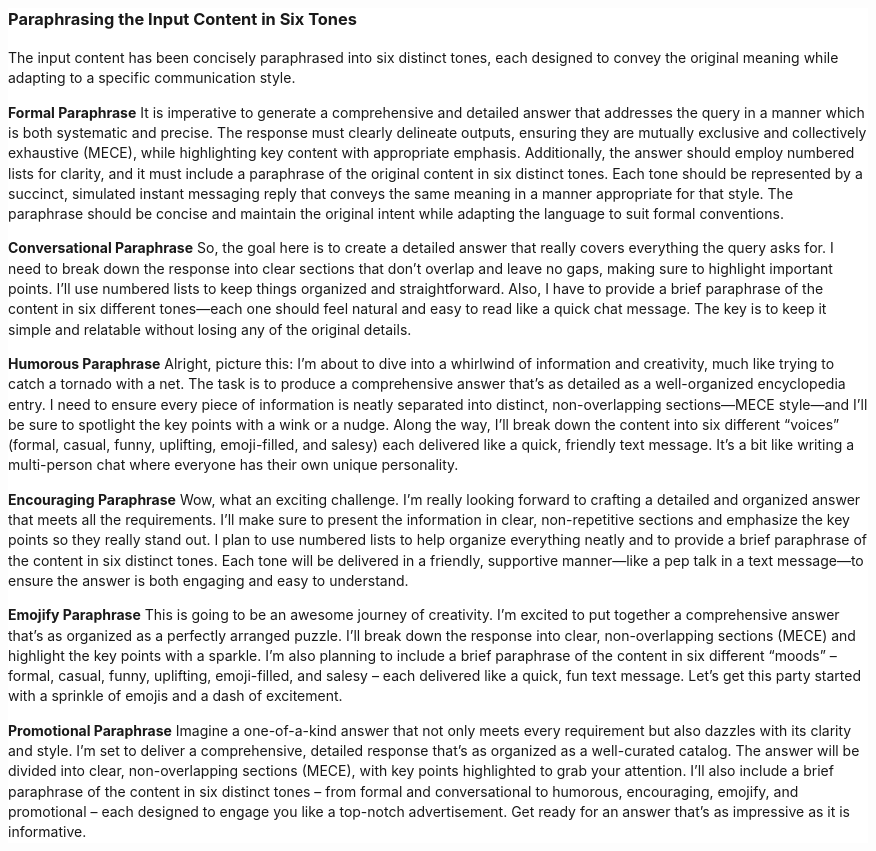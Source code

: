 ### Paraphrasing the Input Content in Six Tones

The input content has been concisely paraphrased into six distinct tones, each designed to convey the original meaning while adapting to a specific communication style.

**Formal Paraphrase**
It is imperative to generate a comprehensive and detailed answer that addresses the query in a manner which is both systematic and precise. The response must clearly delineate outputs, ensuring they are mutually exclusive and collectively exhaustive (MECE), while highlighting key content with appropriate emphasis. Additionally, the answer should employ numbered lists for clarity, and it must include a paraphrase of the original content in six distinct tones. Each tone should be represented by a succinct, simulated instant messaging reply that conveys the same meaning in a manner appropriate for that style. The paraphrase should be concise and maintain the original intent while adapting the language to suit formal conventions.

**Conversational Paraphrase**
So, the goal here is to create a detailed answer that really covers everything the query asks for. I need to break down the response into clear sections that don’t overlap and leave no gaps, making sure to highlight important points. I’ll use numbered lists to keep things organized and straightforward. Also, I have to provide a brief paraphrase of the content in six different tones—each one should feel natural and easy to read like a quick chat message. The key is to keep it simple and relatable without losing any of the original details.

**Humorous Paraphrase**
Alright, picture this: I’m about to dive into a whirlwind of information and creativity, much like trying to catch a tornado with a net. The task is to produce a comprehensive answer that’s as detailed as a well-organized encyclopedia entry. I need to ensure every piece of information is neatly separated into distinct, non-overlapping sections—MECE style—and I’ll be sure to spotlight the key points with a wink or a nudge. Along the way, I’ll break down the content into six different “voices” (formal, casual, funny, uplifting, emoji-filled, and salesy) each delivered like a quick, friendly text message. It’s a bit like writing a multi-person chat where everyone has their own unique personality.

**Encouraging Paraphrase**
Wow, what an exciting challenge. I’m really looking forward to crafting a detailed and organized answer that meets all the requirements. I’ll make sure to present the information in clear, non-repetitive sections and emphasize the key points so they really stand out. I plan to use numbered lists to help organize everything neatly and to provide a brief paraphrase of the content in six distinct tones. Each tone will be delivered in a friendly, supportive manner—like a pep talk in a text message—to ensure the answer is both engaging and easy to understand.

**Emojify Paraphrase**
This is going to be an awesome journey of creativity. I’m excited to put together a comprehensive answer that’s as organized as a perfectly arranged puzzle. I’ll break down the response into clear, non-overlapping sections (MECE) and highlight the key points with a sparkle. I’m also planning to include a brief paraphrase of the content in six different “moods” – formal, casual, funny, uplifting, emoji-filled, and salesy – each delivered like a quick, fun text message. Let’s get this party started with a sprinkle of emojis and a dash of excitement.

**Promotional Paraphrase**
Imagine a one-of-a-kind answer that not only meets every requirement but also dazzles with its clarity and style. I’m set to deliver a comprehensive, detailed response that’s as organized as a well-curated catalog. The answer will be divided into clear, non-overlapping sections (MECE), with key points highlighted to grab your attention. I’ll also include a brief paraphrase of the content in six distinct tones – from formal and conversational to humorous, encouraging, emojify, and promotional – each designed to engage you like a top-notch advertisement. Get ready for an answer that’s as impressive as it is informative.
